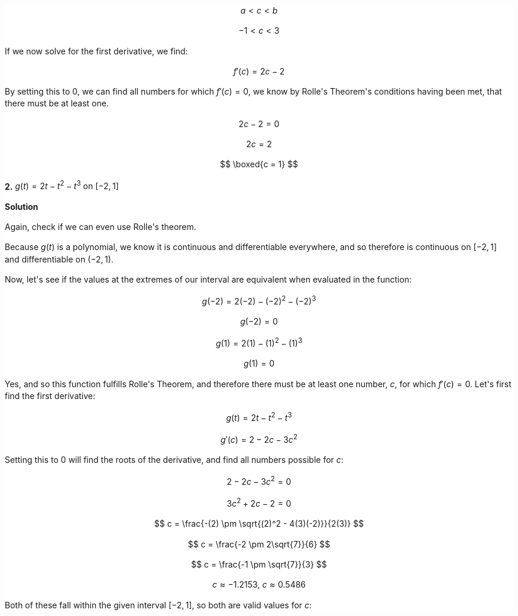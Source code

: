 $$ a < c < b $$

$$ -1 < c < 3 $$

If we now solve for the first derivative, we find:

$$ f'(c) = 2c - 2 $$

By setting this to $0$, we can find all numbers for which $f'(c) = 0$, we know
by Rolle's Theorem's conditions having been met, that there must be at least
one.

$$ 2c - 2 = 0 $$

$$ 2c = 2 $$

$$ \boxed{c = 1} $$

**2.** $g(t) = 2t - t^2 - t^3 \text{ on } [-2, 1]$

**Solution**

Again, check if we can even use Rolle's theorem.

Because $g(t)$ is a polynomial, we know it is continuous and differentiable
everywhere, and so therefore is continuous on $[-2, 1]$ and differentiable on
$(-2, 1)$.

Now, let's see if the values at the extremes of our interval are equivalent when
evaluated in the function:

$$ g(-2) = 2(-2) - (-2)^2 - (-2)^3 $$

$$ g(-2) = 0 $$

$$ g(1) = 2(1) - (1)^2 - (1)^3 $$

$$ g(1) = 0 $$

Yes, and so this function fulfills Rolle's Theorem, and therefore there must be
at least one number, $c$, for which $f'(c) = 0$. Let's first find the first
derivative:

$$ g(t) = 2t - t^2 - t^3 $$

$$ g'(c) = 2 - 2c - 3c^2 $$

Setting this to $0$ will find the roots of the derivative, and find all numbers
possible for $c$:

$$ 2 - 2c - 3c^2 = 0 $$

$$ 3c^2 + 2c - 2 = 0 $$

$$ c = \frac{-(2) \pm \sqrt{(2)^2 - 4(3)(-2)}}{2(3)} $$

$$ c = \frac{-2 \pm 2\sqrt{7}}{6} $$

$$ c = \frac{-1 \pm \sqrt{7}}{3} $$

$$ c \approx -1.2153 \text{, } c \approx  0.5486 $$

Both of these fall within the given interval $[-2, 1]$, so both are valid values
for $c$:
